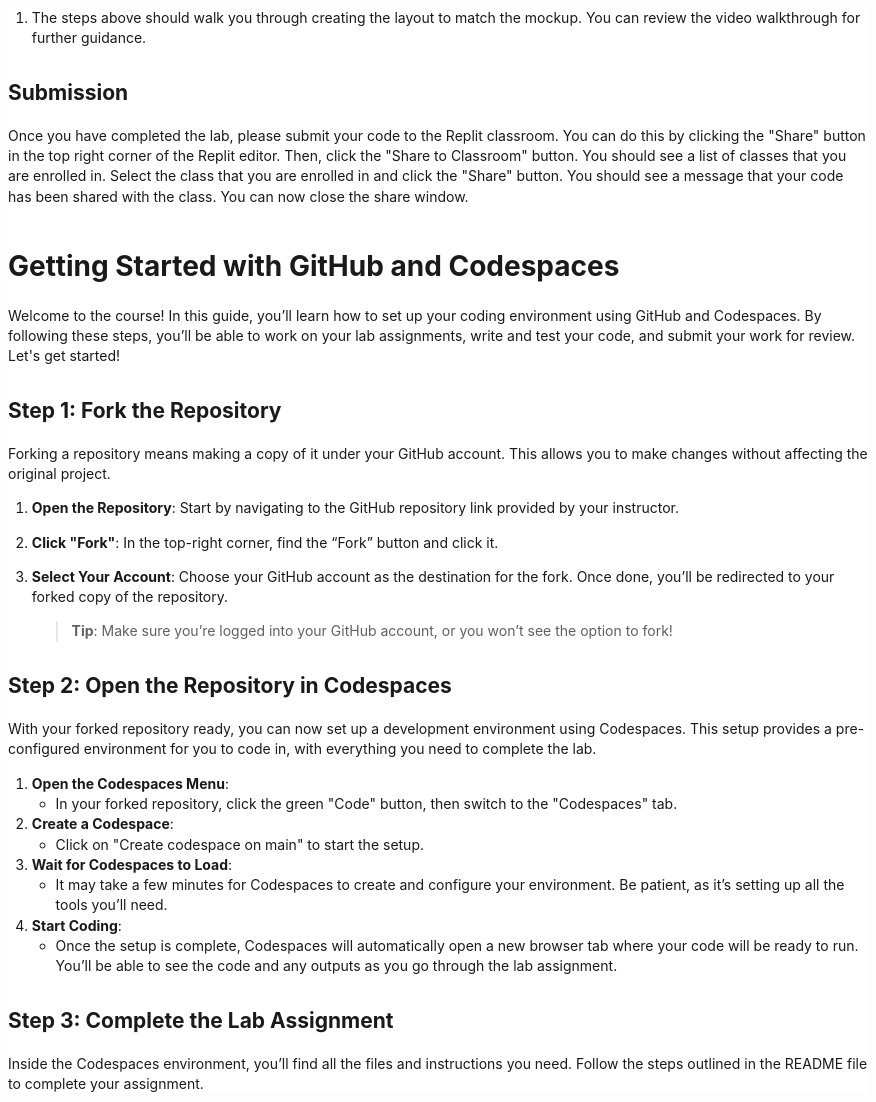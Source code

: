 1. The steps above should walk you through creating the layout to match the mockup. You can review the video walkthrough for further guidance.

## Submission

Once you have completed the lab, please submit your code to the Replit classroom. You can do this by clicking the "Share" button in the top right corner of the Replit editor. Then, click the "Share to Classroom" button. You should see a list of classes that you are enrolled in. Select the class that you are enrolled in and click the "Share" button. You should see a message that your code has been shared with the class. You can now close the share window.

# Getting Started with GitHub and Codespaces

Welcome to the course! In this guide, you’ll learn how to set up your coding environment using GitHub and Codespaces. By following these steps, you’ll be able to work on your lab assignments, write and test your code, and submit your work for review. Let's get started!

## Step 1: Fork the Repository

Forking a repository means making a copy of it under your GitHub account. This allows you to make changes without affecting the original project.

1. **Open the Repository**: Start by navigating to the GitHub repository link provided by your instructor.
2. **Click "Fork"**: In the top-right corner, find the “Fork” button and click it.
3. **Select Your Account**: Choose your GitHub account as the destination for the fork. Once done, you’ll be redirected to your forked copy of the repository.

   > **Tip**: Make sure you’re logged into your GitHub account, or you won’t see the option to fork!

## Step 2: Open the Repository in Codespaces

With your forked repository ready, you can now set up a development environment using Codespaces. This setup provides a pre-configured environment for you to code in, with everything you need to complete the lab.

1. **Open the Codespaces Menu**:
   - In your forked repository, click the green "Code" button, then switch to the "Codespaces" tab.
2. **Create a Codespace**:
   - Click on "Create codespace on main" to start the setup.
3. **Wait for Codespaces to Load**:
   - It may take a few minutes for Codespaces to create and configure your environment. Be patient, as it’s setting up all the tools you’ll need.
4. **Start Coding**:
   - Once the setup is complete, Codespaces will automatically open a new browser tab where your code will be ready to run. You’ll be able to see the code and any outputs as you go through the lab assignment.

## Step 3: Complete the Lab Assignment

Inside the Codespaces environment, you’ll find all the files and instructions you need. Follow the steps outlined in the README file to complete your assignment.
